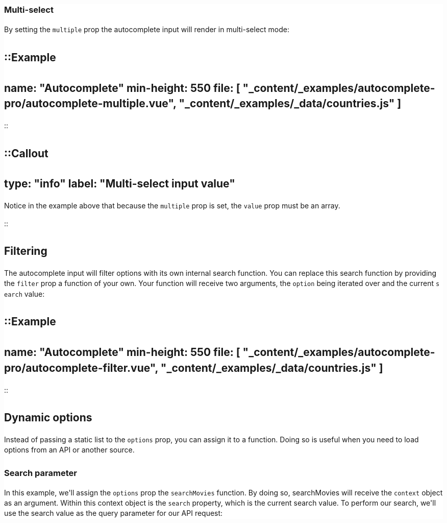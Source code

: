 ### Multi-select

By setting the `multiple` prop the autocomplete input will render in multi-select mode:

::Example
---
name: "Autocomplete"
min-height: 550
file: [
  "_content/_examples/autocomplete-pro/autocomplete-multiple.vue",
  "_content/_examples/_data/countries.js"
]
---
::

::Callout
---
type: "info"
label: "Multi-select input value"
---
Notice in the example above that because the `multiple` prop is set, the `value` prop must be an array.

::

## Filtering

The autocomplete input will filter options with its own internal search function. You can replace this search function by providing the `filter` prop a function of your own. Your function will receive two arguments, the `option` being iterated over and the current `search` value:

::Example
---
name: "Autocomplete"
min-height: 550
file: [
  "_content/_examples/autocomplete-pro/autocomplete-filter.vue",
  "_content/_examples/_data/countries.js"
]
---
::

## Dynamic options

Instead of passing a static list to the `options` prop, you can assign it to a function. Doing so is useful when you need to load options from an API or another source.

### Search parameter

In this example, we'll assign the `options` prop the `searchMovies` function. By doing so, searchMovies will receive the `context` object as an argument. Within this context object is the `search` property, which is the current search value. To perform our search, we'll use the search value as the query parameter for our API request:
